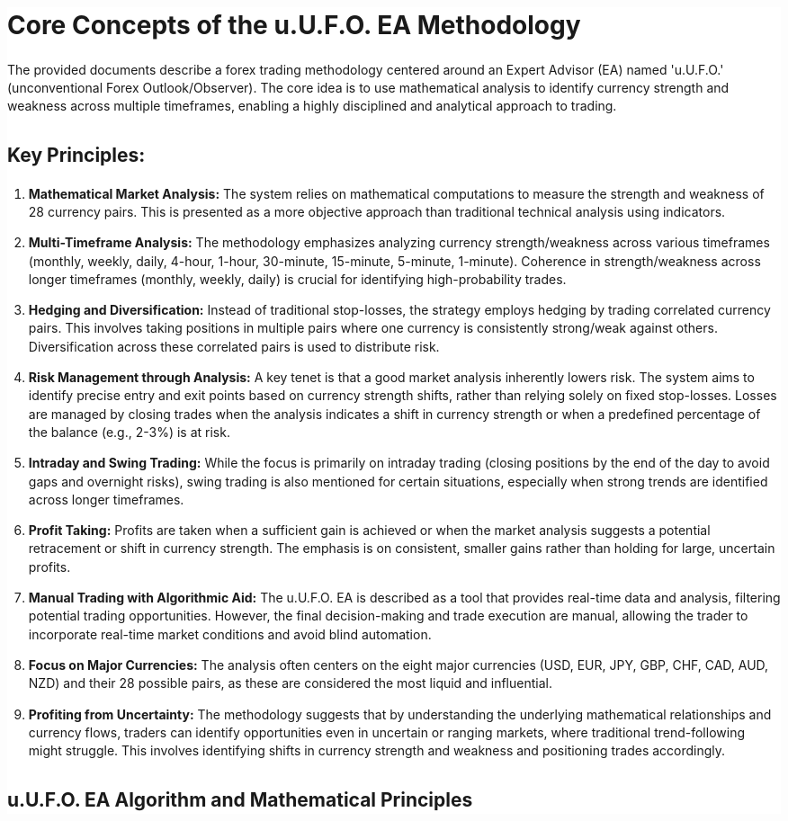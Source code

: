 # Core Concepts of the u.U.F.O. EA Methodology

The provided documents describe a forex trading methodology centered around an Expert Advisor (EA) named 'u.U.F.O.' (unconventional Forex Outlook/Observer). The core idea is to use mathematical analysis to identify currency strength and weakness across multiple timeframes, enabling a highly disciplined and analytical approach to trading.

## Key Principles:

1.  **Mathematical Market Analysis:** The system relies on mathematical computations to measure the strength and weakness of 28 currency pairs. This is presented as a more objective approach than traditional technical analysis using indicators.

2.  **Multi-Timeframe Analysis:** The methodology emphasizes analyzing currency strength/weakness across various timeframes (monthly, weekly, daily, 4-hour, 1-hour, 30-minute, 15-minute, 5-minute, 1-minute). Coherence in strength/weakness across longer timeframes (monthly, weekly, daily) is crucial for identifying high-probability trades.

3.  **Hedging and Diversification:** Instead of traditional stop-losses, the strategy employs hedging by trading correlated currency pairs. This involves taking positions in multiple pairs where one currency is consistently strong/weak against others. Diversification across these correlated pairs is used to distribute risk.

4.  **Risk Management through Analysis:** A key tenet is that a good market analysis inherently lowers risk. The system aims to identify precise entry and exit points based on currency strength shifts, rather than relying solely on fixed stop-losses. Losses are managed by closing trades when the analysis indicates a shift in currency strength or when a predefined percentage of the balance (e.g., 2-3%) is at risk.

5.  **Intraday and Swing Trading:** While the focus is primarily on intraday trading (closing positions by the end of the day to avoid gaps and overnight risks), swing trading is also mentioned for certain situations, especially when strong trends are identified across longer timeframes.

6.  **Profit Taking:** Profits are taken when a sufficient gain is achieved or when the market analysis suggests a potential retracement or shift in currency strength. The emphasis is on consistent, smaller gains rather than holding for large, uncertain profits.

7.  **Manual Trading with Algorithmic Aid:** The u.U.F.O. EA is described as a tool that provides real-time data and analysis, filtering potential trading opportunities. However, the final decision-making and trade execution are manual, allowing the trader to incorporate real-time market conditions and avoid blind automation.

8.  **Focus on Major Currencies:** The analysis often centers on the eight major currencies (USD, EUR, JPY, GBP, CHF, CAD, AUD, NZD) and their 28 possible pairs, as these are considered the most liquid and influential.

9.  **Profiting from Uncertainty:** The methodology suggests that by understanding the underlying mathematical relationships and currency flows, traders can identify opportunities even in uncertain or ranging markets, where traditional trend-following might struggle. This involves identifying shifts in currency strength and weakness and positioning trades accordingly.




## u.U.F.O. EA Algorithm and Mathematical Principles

